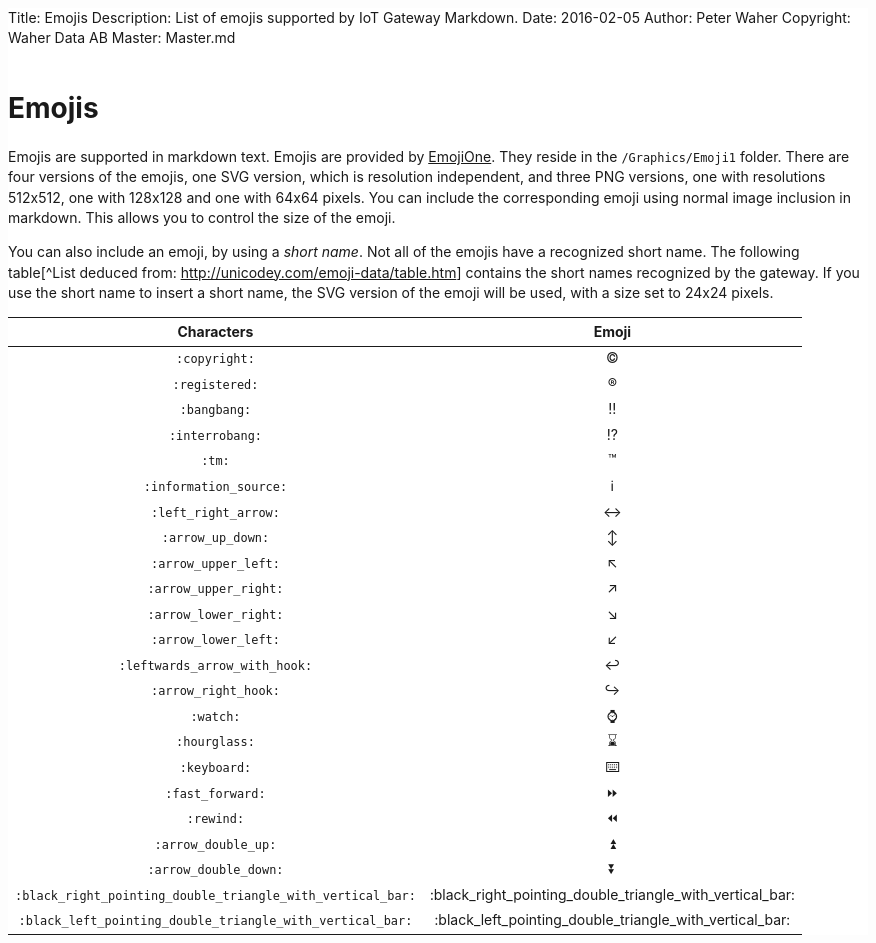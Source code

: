 ﻿Title: Emojis
Description: List of emojis supported by IoT Gateway Markdown.
Date: 2016-02-05
Author: Peter Waher
Copyright: Waher Data AB
Master: Master.md

Emojis
=============

Emojis are supported in markdown text. Emojis are provided by [EmojiOne](http://emojione.com/). They reside in the `/Graphics/Emoji1` folder. There are
four versions of the emojis, one SVG version, which is resolution independent, and three PNG versions, one with resolutions 512x512, one with 128x128 
and one with 64x64 pixels. You can include the corresponding emoji using normal image inclusion in markdown. This allows you to control the size of the emoji.

You can also include an emoji, by using a *short name*. Not all of the emojis have a recognized short name. 
The following table[^List deduced from: <http://unicodey.com/emoji-data/table.htm>] contains the short names recognized by the gateway.
If you use the short name to insert a short name, the SVG version of the emoji will be used, with a size set to 24x24 pixels.

| Characters     | Emoji                          |
|:--------------:|:------------------------------:|
|`:copyright:`|:copyright:|
|`:registered:`|:registered:|
|`:bangbang:`|:bangbang:|
|`:interrobang:`|:interrobang:|
|`:tm:`|:tm:|
|`:information_source:`|:information_source:|
|`:left_right_arrow:`|:left_right_arrow:|
|`:arrow_up_down:`|:arrow_up_down:|
|`:arrow_upper_left:`|:arrow_upper_left:|
|`:arrow_upper_right:`|:arrow_upper_right:|
|`:arrow_lower_right:`|:arrow_lower_right:|
|`:arrow_lower_left:`|:arrow_lower_left:|
|`:leftwards_arrow_with_hook:`|:leftwards_arrow_with_hook:|
|`:arrow_right_hook:`|:arrow_right_hook:|
|`:watch:`|:watch:|
|`:hourglass:`|:hourglass:|
|`:keyboard:`|:keyboard:|
|`:fast_forward:`|:fast_forward:|
|`:rewind:`|:rewind:|
|`:arrow_double_up:`|:arrow_double_up:|
|`:arrow_double_down:`|:arrow_double_down:|
|`:black_right_pointing_double_triangle_with_vertical_bar:`|:black_right_pointing_double_triangle_with_vertical_bar:|
|`:black_left_pointing_double_triangle_with_vertical_bar:`|:black_left_pointing_double_triangle_with_vertical_bar:|
